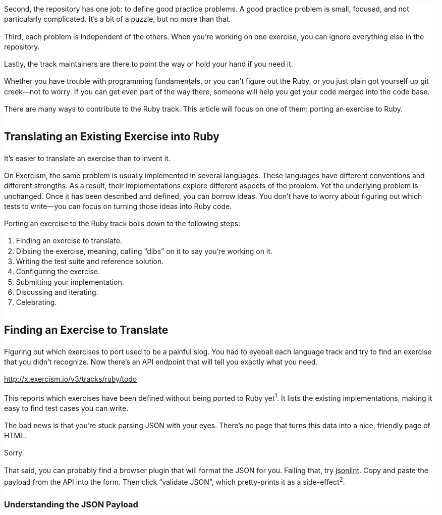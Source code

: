 Second, the repository has one job: to define good practice problems. A good practice problem is small, focused, and not particularly complicated. It’s a bit of a puzzle, but no more than that.

Third, each problem is independent of the others. When you’re working on one exercise, you can ignore everything else in the repository.

Lastly, the track maintainers are there to point the way or hold your hand if you need it.

Whether you have trouble with programming fundamentals, or you can’t figure out the Ruby, or you just plain got yourself up git creek—not to worry. If you can get even part of the way there, someone will help you get your code merged into the code base.

There are many ways to contribute to the Ruby track. This article will focus on one of them: porting an exercise to Ruby.

Translating an Existing Exercise into Ruby
------------------------------------------

It’s easier to translate an exercise than to invent it.

On Exercism, the same problem is usually implemented in several languages. These languages have different conventions and different strengths. As a result, their implementations explore different aspects of the problem. Yet the underlying problem is unchanged. Once it has been described and defined, you can borrow ideas. You don’t have to worry about figuring out which tests to write—you can focus on turning those ideas into Ruby code.

Porting an exercise to the Ruby track boils down to the following steps:

1.  Finding an exercise to translate.
2.  Dibsing the exercise, meaning, calling “dibs” on it to say you’re working on it.
3.  Writing the test suite and reference solution.
4.  Configuring the exercise.
5.  Submitting your implementation.
6.  Discussing and iterating.
7.  Celebrating.

Finding an Exercise to Translate
--------------------------------

Figuring out which exercises to port used to be a painful slog. You had to eyeball each language track and try to find an exercise that you didn’t recognize. Now there’s an API endpoint that will tell you exactly what you need.

<http://x.exercism.io/v3/tracks/ruby/todo>

This reports which exercises have been defined without being ported to Ruby yet<sup>1</sup>. It lists the existing implementations, making it easy to find test cases you can write.

The bad news is that you’re stuck parsing JSON with your eyes. There’s no page that turns this data into a nice, friendly page of HTML.

Sorry.

That said, you can probably find a browser plugin that will format the JSON for you. Failing that, try [jsonlint](http://jsonlint.com). Copy and paste the payload from the API into the form. Then click “validate JSON”, which pretty-prints it as a side-effect<sup>2</sup>.

### Understanding the JSON Payload
